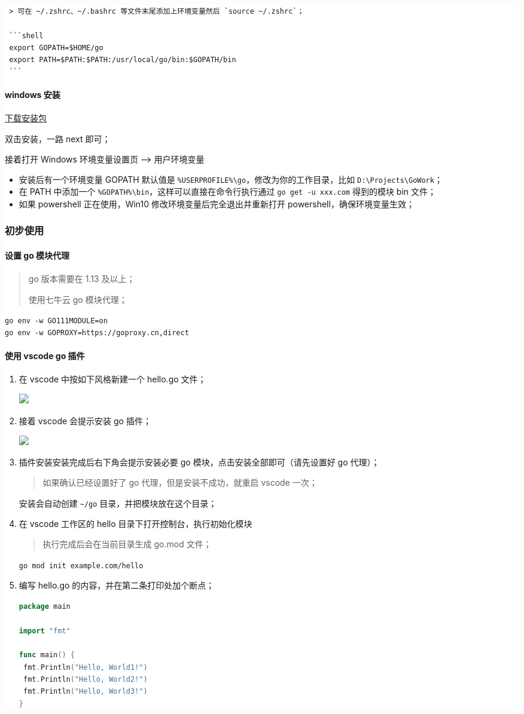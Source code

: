      > 可在 ~/.zshrc、~/.bashrc 等文件末尾添加上环境变量然后 `source ~/.zshrc`；

     ```shell
     export GOPATH=$HOME/go
     export PATH=$PATH:$PATH:/usr/local/go/bin:$GOPATH/bin
     ```

#### windows 安装

[下载安装包](https://golang.google.cn/dl/go1.16.5.windows-amd64.msi) 

双击安装，一路 next 即可；

接着打开 Windows 环境变量设置页 --> 用户环境变量

* 安装后有一个环境变量 GOPATH 默认值是 `%USERPROFILE%\go`，修改为你的工作目录，比如 `D:\Projects\GoWork`；
* 在 PATH 中添加一个 `%GOPATH%\bin`，这样可以直接在命令行执行通过 `go get -u xxx.com` 得到的模块 bin 文件；
* 如果 powershell 正在使用，Win10 修改环境变量后完全退出并重新打开 powershell，确保环境变量生效；

### 初步使用

#### 设置 go 模块代理

> go 版本需要在 1.13 及以上；
>
> 使用七牛云 go 模块代理；

```shell
go env -w GO111MODULE=on
go env -w GOPROXY=https://goproxy.cn,direct
```

#### 使用 vscode go 插件

1. 在 vscode 中按如下风格新建一个 hello.go 文件；

   ![](https://raw.githubusercontent.com/jvfan/jvfan.github.io/master/img/post_img/20210630004257.png)

2. 接着 vscode 会提示安装 go 插件；

   ![](https://raw.githubusercontent.com/jvfan/jvfan.github.io/master/img/post_img/20210630004049.png)

3. 插件安装安装完成后右下角会提示安装必要 go 模块，点击安装全部即可（请先设置好 go 代理）；

   > 如果确认已经设置好了 go 代理，但是安装不成功，就重启 vscode 一次；

   安装会自动创建 `~/go` 目录，并把模块放在这个目录；

4. 在 vscode 工作区的 hello 目录下打开控制台，执行初始化模块

   > 执行完成后会在当前目录生成 go.mod 文件；

   ```shell
   go mod init example.com/hello
   ```

5. 编写 hello.go 的内容，并在第二条打印处加个断点；

   ```go
   package main
   
   import "fmt"
   
   func main() {
   	fmt.Println("Hello, World1!")
   	fmt.Println("Hello, World2!")
   	fmt.Println("Hello, World3!")
   }
   ```
